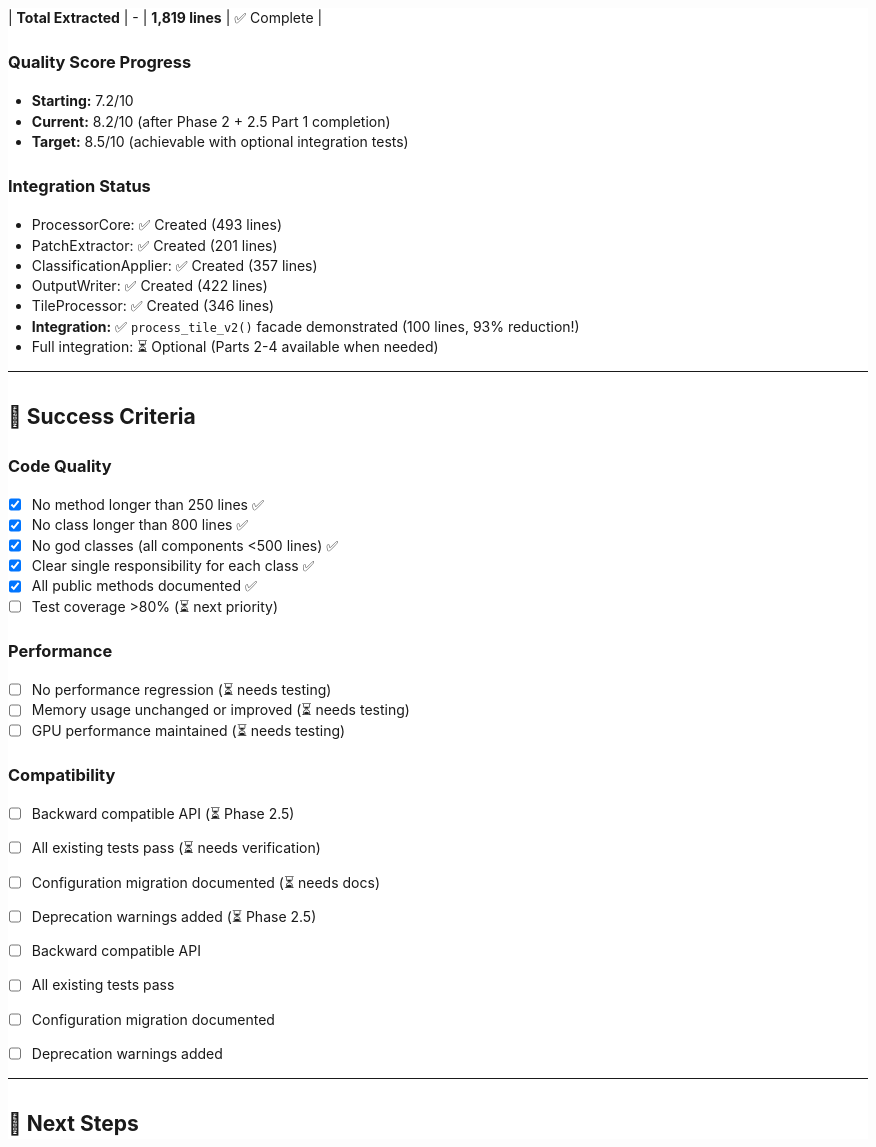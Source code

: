 | **Total Extracted**       | -           | **1,819 lines** | ✅ Complete    |

### Quality Score Progress

- **Starting:** 7.2/10
- **Current:** 8.2/10 (after Phase 2 + 2.5 Part 1 completion)
- **Target:** 8.5/10 (achievable with optional integration tests)

### Integration Status

- ProcessorCore: ✅ Created (493 lines)
- PatchExtractor: ✅ Created (201 lines)
- ClassificationApplier: ✅ Created (357 lines)
- OutputWriter: ✅ Created (422 lines)
- TileProcessor: ✅ Created (346 lines)
- **Integration:** ✅ `process_tile_v2()` facade demonstrated (100 lines, 93% reduction!)
- Full integration: ⏳ Optional (Parts 2-4 available when needed)

---

## 🎯 Success Criteria

### Code Quality

- [x] No method longer than 250 lines ✅
- [x] No class longer than 800 lines ✅
- [x] No god classes (all components <500 lines) ✅
- [x] Clear single responsibility for each class ✅
- [x] All public methods documented ✅
- [ ] Test coverage >80% (⏳ next priority)

### Performance

- [ ] No performance regression (⏳ needs testing)
- [ ] Memory usage unchanged or improved (⏳ needs testing)
- [ ] GPU performance maintained (⏳ needs testing)

### Compatibility

- [ ] Backward compatible API (⏳ Phase 2.5)
- [ ] All existing tests pass (⏳ needs verification)
- [ ] Configuration migration documented (⏳ needs docs)
- [ ] Deprecation warnings added (⏳ Phase 2.5)

- [ ] Backward compatible API
- [ ] All existing tests pass
- [ ] Configuration migration documented
- [ ] Deprecation warnings added

---

## 📝 Next Steps
